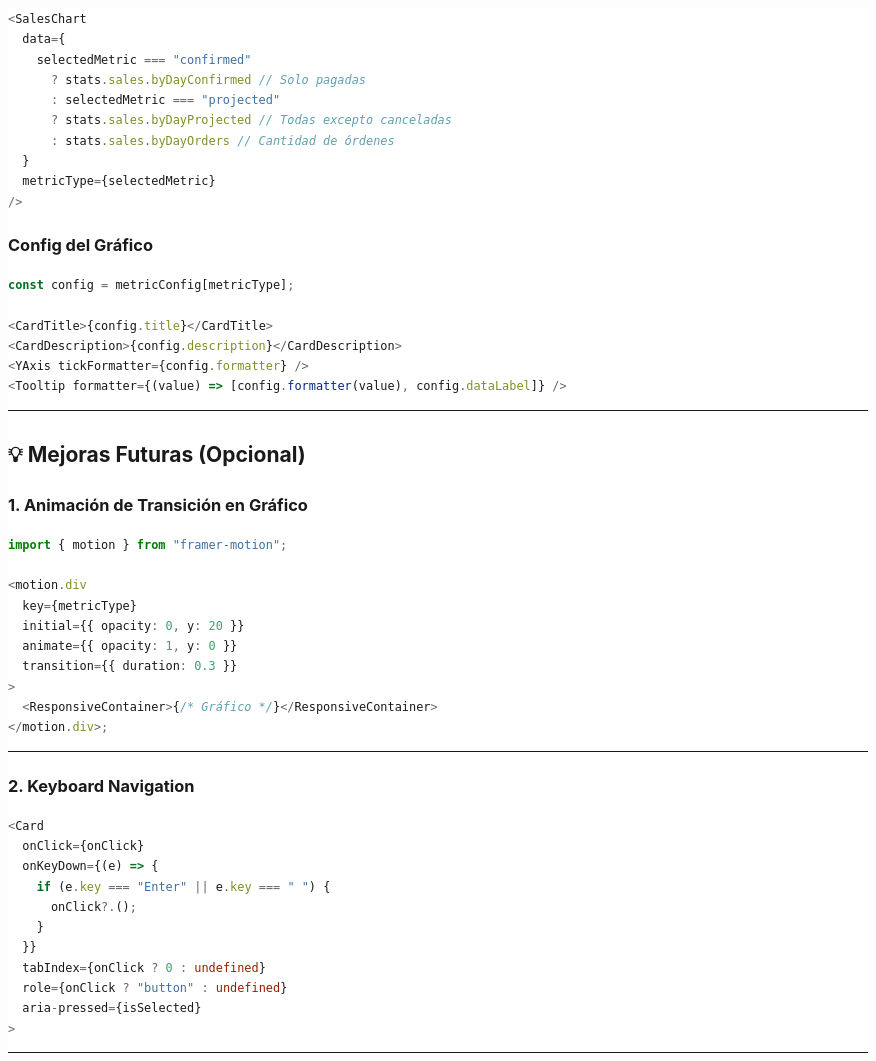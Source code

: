 ```typescript
<SalesChart
  data={
    selectedMetric === "confirmed"
      ? stats.sales.byDayConfirmed // Solo pagadas
      : selectedMetric === "projected"
      ? stats.sales.byDayProjected // Todas excepto canceladas
      : stats.sales.byDayOrders // Cantidad de órdenes
  }
  metricType={selectedMetric}
/>
```

### Config del Gráfico

```typescript
const config = metricConfig[metricType];

<CardTitle>{config.title}</CardTitle>
<CardDescription>{config.description}</CardDescription>
<YAxis tickFormatter={config.formatter} />
<Tooltip formatter={(value) => [config.formatter(value), config.dataLabel]} />
```

---

## 💡 Mejoras Futuras (Opcional)

### 1. **Animación de Transición en Gráfico**

```typescript
import { motion } from "framer-motion";

<motion.div
  key={metricType}
  initial={{ opacity: 0, y: 20 }}
  animate={{ opacity: 1, y: 0 }}
  transition={{ duration: 0.3 }}
>
  <ResponsiveContainer>{/* Gráfico */}</ResponsiveContainer>
</motion.div>;
```

---

### 2. **Keyboard Navigation**

```typescript
<Card
  onClick={onClick}
  onKeyDown={(e) => {
    if (e.key === "Enter" || e.key === " ") {
      onClick?.();
    }
  }}
  tabIndex={onClick ? 0 : undefined}
  role={onClick ? "button" : undefined}
  aria-pressed={isSelected}
>
```

---